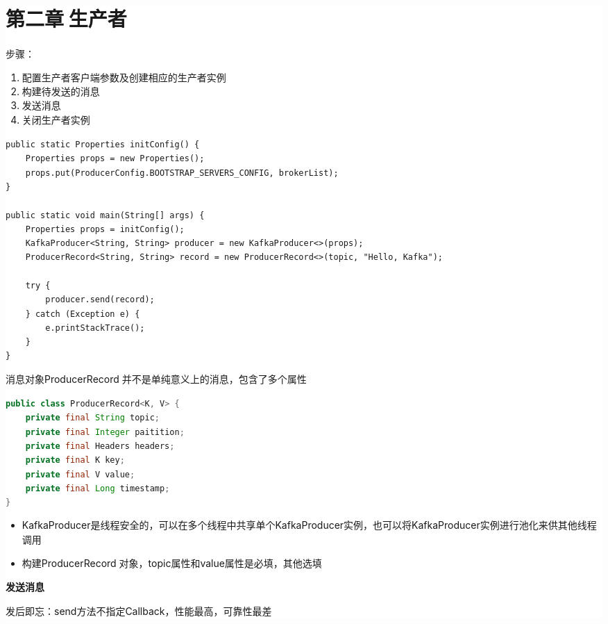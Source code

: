 

# 第二章 生产者



步骤：

1. 配置生产者客户端参数及创建相应的生产者实例
2. 构建待发送的消息
3. 发送消息
4. 关闭生产者实例

```
public static Properties initConfig() {
	Properties props = new Properties();
	props.put(ProducerConfig.BOOTSTRAP_SERVERS_CONFIG, brokerList);
}

public static void main(String[] args) {
	Properties props = initConfig();
	KafkaProducer<String, String> producer = new KafkaProducer<>(props);
	ProducerRecord<String, String> record = new ProducerRecord<>(topic, "Hello, Kafka");
	
	try {
		producer.send(record);
	} catch (Exception e) {
		e.printStackTrace();
	}
}
```



消息对象ProducerRecord 并不是单纯意义上的消息，包含了多个属性

```java
public class ProducerRecord<K, V> {
	private final String topic;
	private final Integer paitition;
	private final Headers headers;
	private final K key;
	private final V value;
	private final Long timestamp;
}
```



- KafkaProducer是线程安全的，可以在多个线程中共享单个KafkaProducer实例，也可以将KafkaProducer实例进行池化来供其他线程调用

- 构建ProducerRecord 对象，topic属性和value属性是必填，其他选填



**发送消息**



发后即忘：send方法不指定Callback，性能最高，可靠性最差

